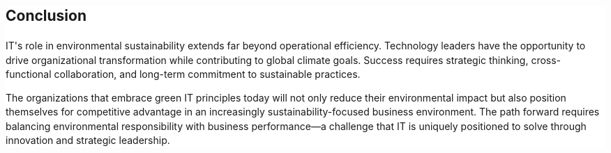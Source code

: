 ## Conclusion

IT's role in environmental sustainability extends far beyond operational efficiency. Technology leaders have the opportunity to drive organizational transformation while contributing to global climate goals. Success requires strategic thinking, cross-functional collaboration, and long-term commitment to sustainable practices.

The organizations that embrace green IT principles today will not only reduce their environmental impact but also position themselves for competitive advantage in an increasingly sustainability-focused business environment. The path forward requires balancing environmental responsibility with business performance—a challenge that IT is uniquely positioned to solve through innovation and strategic leadership.


